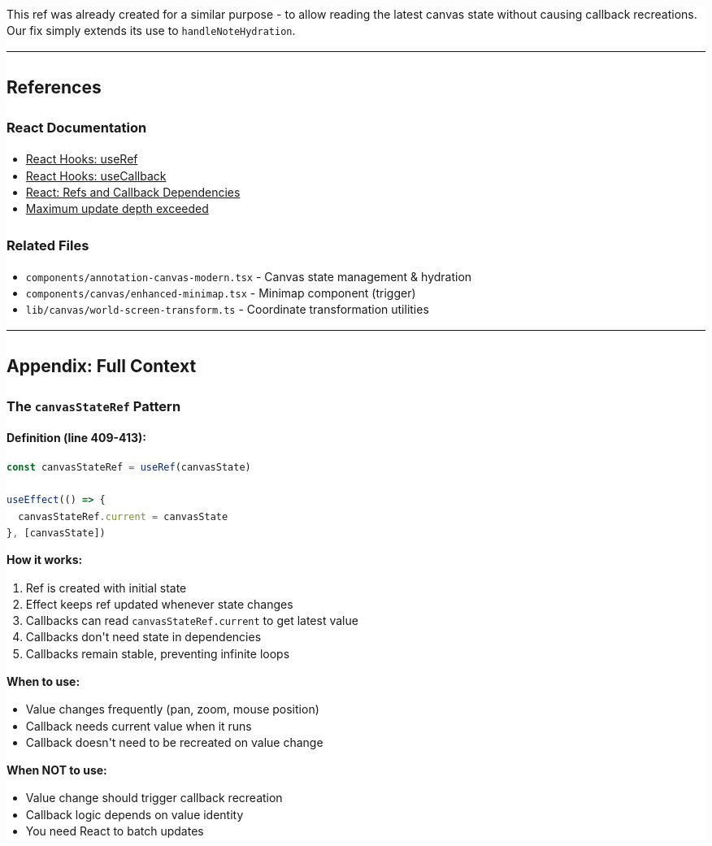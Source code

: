 This ref was already created for a similar purpose - to allow reading the latest canvas state without causing callback recreations. Our fix simply extends its use to `handleNoteHydration`.

---

## References

### React Documentation

- [React Hooks: useRef](https://react.dev/reference/react/useRef)
- [React Hooks: useCallback](https://react.dev/reference/react/useCallback)
- [React: Refs and Callback Dependencies](https://react.dev/learn/separating-events-from-effects#reading-latest-props-and-state-with-event-handlers)
- [Maximum update depth exceeded](https://react.dev/errors/315)

### Related Files

- `components/annotation-canvas-modern.tsx` - Canvas state management & hydration
- `components/canvas/enhanced-minimap.tsx` - Minimap component (trigger)
- `lib/canvas/world-screen-transform.ts` - Coordinate transformation utilities

---

## Appendix: Full Context

### The `canvasStateRef` Pattern

**Definition (line 409-413):**
```typescript
const canvasStateRef = useRef(canvasState)

useEffect(() => {
  canvasStateRef.current = canvasState
}, [canvasState])
```

**How it works:**
1. Ref is created with initial state
2. Effect keeps ref updated whenever state changes
3. Callbacks can read `canvasStateRef.current` to get latest value
4. Callbacks don't need state in dependencies
5. Callbacks remain stable, preventing infinite loops

**When to use:**
- Value changes frequently (pan, zoom, mouse position)
- Callback needs current value when it runs
- Callback doesn't need to be recreated on value change

**When NOT to use:**
- Value change should trigger callback recreation
- Callback logic depends on value identity
- You need React to batch updates
